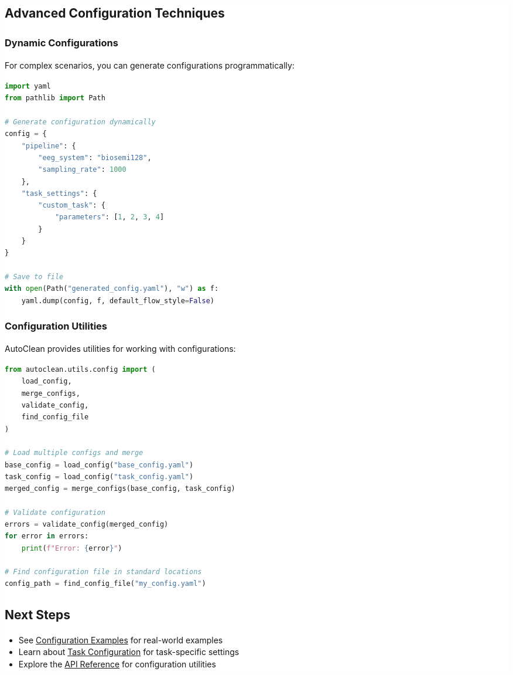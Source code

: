 ## Advanced Configuration Techniques

### Dynamic Configurations

For complex scenarios, you can generate configurations programmatically:

```python
import yaml
from pathlib import Path

# Generate configuration dynamically
config = {
    "pipeline": {
        "eeg_system": "biosemi128",
        "sampling_rate": 1000
    },
    "task_settings": {
        "custom_task": {
            "parameters": [1, 2, 3, 4]
        }
    }
}

# Save to file
with open(Path("generated_config.yaml"), "w") as f:
    yaml.dump(config, f, default_flow_style=False)
```

### Configuration Utilities

AutoClean provides utilities for working with configurations:

```python
from autoclean.utils.config import (
    load_config,
    merge_configs,
    validate_config,
    find_config_file
)

# Load multiple configs and merge
base_config = load_config("base_config.yaml")
task_config = load_config("task_config.yaml")
merged_config = merge_configs(base_config, task_config)

# Validate configuration
errors = validate_config(merged_config)
for error in errors:
    print(f"Error: {error}")

# Find configuration file in standard locations
config_path = find_config_file("my_config.yaml")
```

## Next Steps

- See [Configuration Examples](../examples/configuration-examples.md) for real-world examples
- Learn about [Task Configuration](tasks.md) for task-specific settings
- Explore the [API Reference](../api-reference/utils.md#config) for configuration utilities
